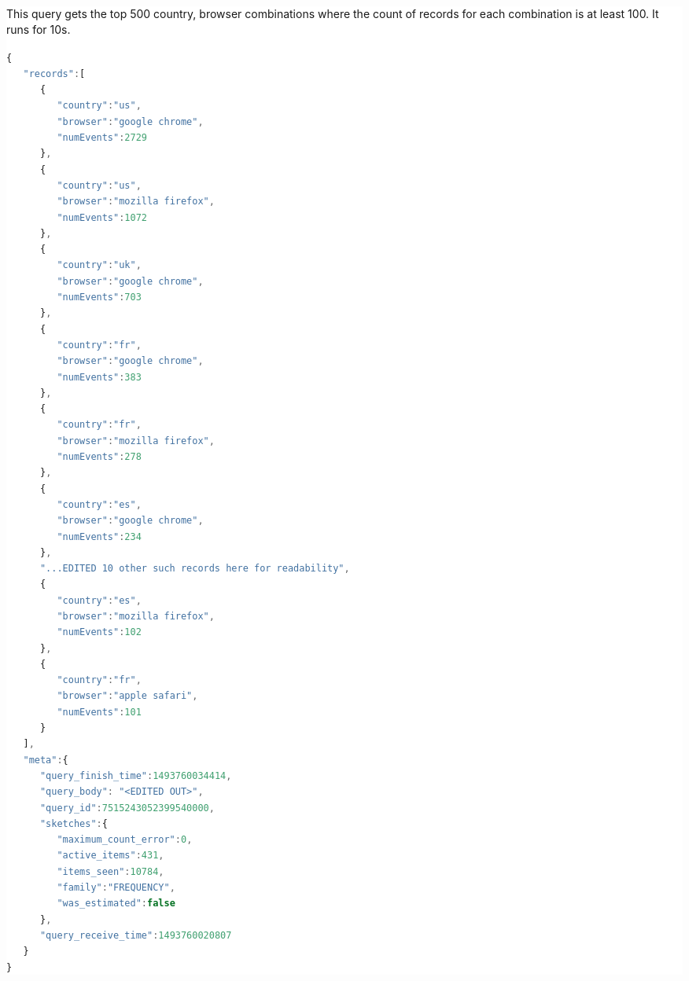 This query gets the top 500 country, browser combinations where the count of records for each combination is at least 100. It runs for 10s.

```javascript
{
   "records":[
      {
         "country":"us",
         "browser":"google chrome",
         "numEvents":2729
      },
      {
         "country":"us",
         "browser":"mozilla firefox",
         "numEvents":1072
      },
      {
         "country":"uk",
         "browser":"google chrome",
         "numEvents":703
      },
      {
         "country":"fr",
         "browser":"google chrome",
         "numEvents":383
      },
      {
         "country":"fr",
         "browser":"mozilla firefox",
         "numEvents":278
      },
      {
         "country":"es",
         "browser":"google chrome",
         "numEvents":234
      },
      "...EDITED 10 other such records here for readability",
      {
         "country":"es",
         "browser":"mozilla firefox",
         "numEvents":102
      },
      {
         "country":"fr",
         "browser":"apple safari",
         "numEvents":101
      }
   ],
   "meta":{
      "query_finish_time":1493760034414,
      "query_body": "<EDITED OUT>",
      "query_id":7515243052399540000,
      "sketches":{
         "maximum_count_error":0,
         "active_items":431,
         "items_seen":10784,
         "family":"FREQUENCY",
         "was_estimated":false
      },
      "query_receive_time":1493760020807
   }
}
```
